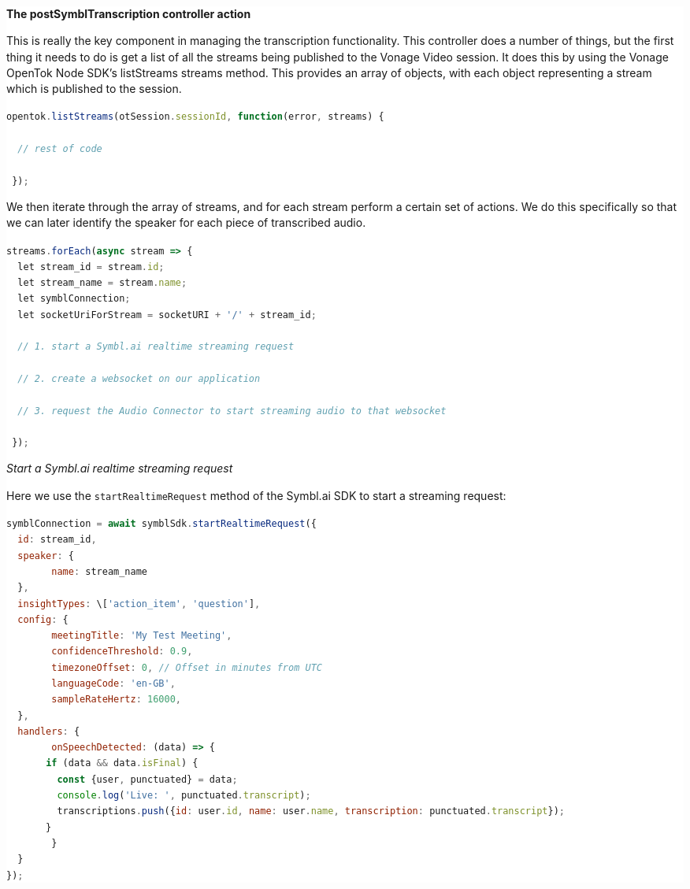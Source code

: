 **The postSymblTranscription controller action**

This is really the key component in managing the transcription functionality. This controller does a number of things, but the first thing it needs to do is get a list of all the streams being published to the Vonage Video session. It does this by using the Vonage OpenTok Node SDK’s listStreams streams method. This provides an array of objects, with each object representing a stream which is published to the session. 

```javascript
opentok.listStreams(otSession.sessionId, function(error, streams) {

  // rest of code

 });
```

We then iterate through the array of streams, and for each stream perform a certain set of actions. We do this specifically so that we can later identify the speaker for each piece of transcribed audio.

```javascript
streams.forEach(async stream => {
  let stream_id = stream.id;
  let stream_name = stream.name;
  let symblConnection;
  let socketUriForStream = socketURI + '/' + stream_id;

  // 1. start a Symbl.ai realtime streaming request

  // 2. create a websocket on our application

  // 3. request the Audio Connector to start streaming audio to that websocket

 });
```

*Start a Symbl.ai realtime streaming request*

Here we use the `startRealtimeRequest` method of the Symbl.ai SDK to start a streaming request:

```javascript
symblConnection = await symblSdk.startRealtimeRequest({
  id: stream_id,
  speaker: {
		name: stream_name
  },
  insightTypes: \['action_item', 'question'],
  config: {
		meetingTitle: 'My Test Meeting',
		confidenceThreshold: 0.9,
		timezoneOffset: 0, // Offset in minutes from UTC
		languageCode: 'en-GB',
		sampleRateHertz: 16000,
  },
  handlers: {
		onSpeechDetected: (data) => {
	   if (data && data.isFinal) {
	     const {user, punctuated} = data;
	     console.log('Live: ', punctuated.transcript);
	     transcriptions.push({id: user.id, name: user.name, transcription: punctuated.transcript});
	   }
		}
  }
});
```
